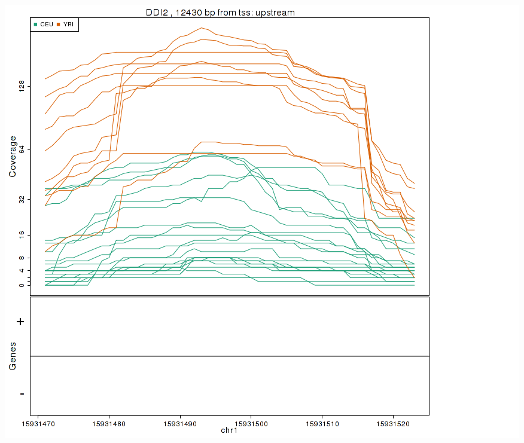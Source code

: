 <div class="rimage default"><img src="figure/plotRegions86.png" title="plot of chunk plotRegions" alt="plot of chunk plotRegions" class="plot" /></div>